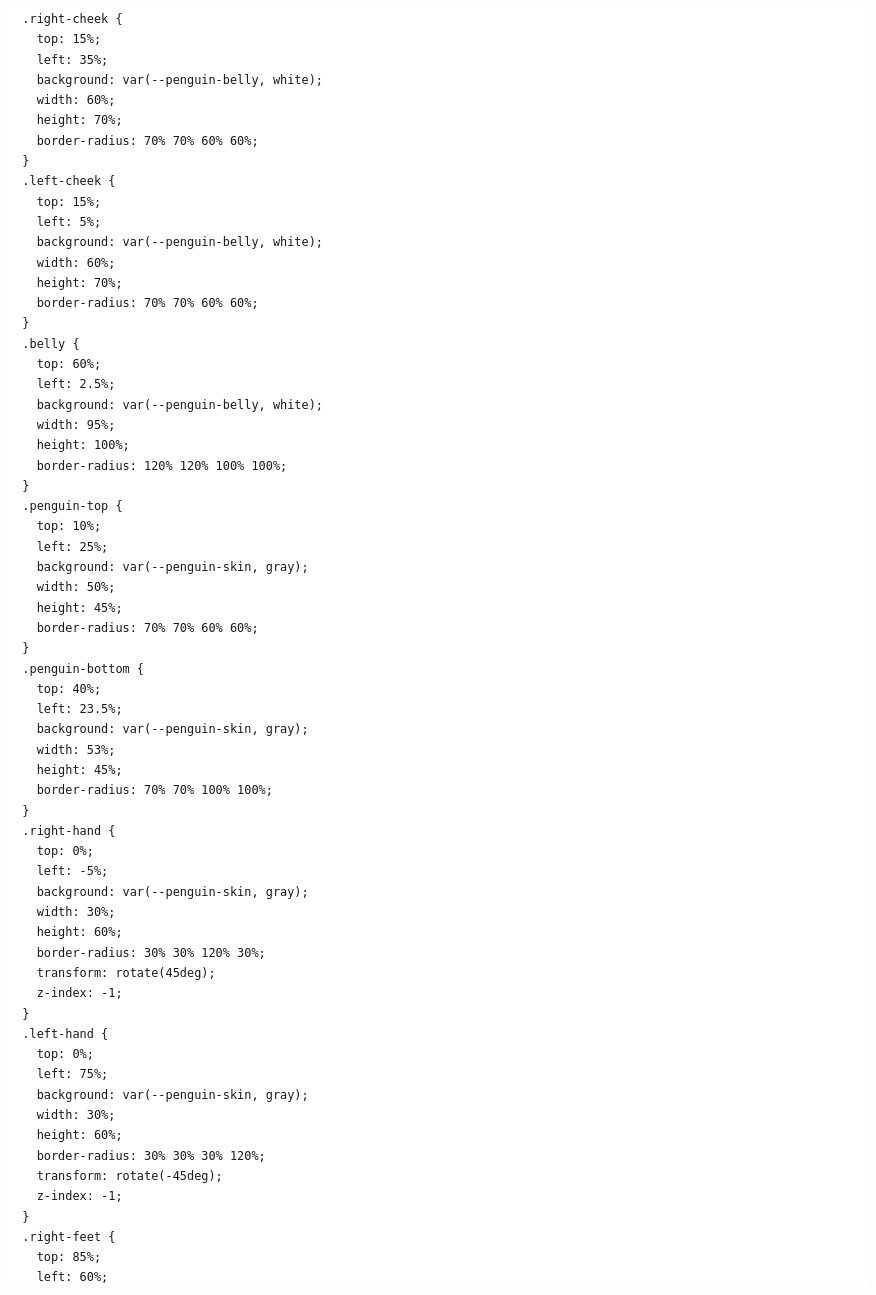 ```
  .right-cheek {
    top: 15%;
    left: 35%;
    background: var(--penguin-belly, white);
    width: 60%;
    height: 70%;
    border-radius: 70% 70% 60% 60%;
  }
  .left-cheek {
    top: 15%;
    left: 5%;
    background: var(--penguin-belly, white);
    width: 60%;
    height: 70%;
    border-radius: 70% 70% 60% 60%;
  }
  .belly {
    top: 60%;
    left: 2.5%;
    background: var(--penguin-belly, white);
    width: 95%;
    height: 100%;
    border-radius: 120% 120% 100% 100%;
  }
  .penguin-top {
    top: 10%;
    left: 25%;
    background: var(--penguin-skin, gray);
    width: 50%;
    height: 45%;
    border-radius: 70% 70% 60% 60%;
  }
  .penguin-bottom {
    top: 40%;
    left: 23.5%;
    background: var(--penguin-skin, gray);
    width: 53%;
    height: 45%;
    border-radius: 70% 70% 100% 100%;
  }
  .right-hand {
    top: 0%;
    left: -5%;
    background: var(--penguin-skin, gray);
    width: 30%;
    height: 60%;
    border-radius: 30% 30% 120% 30%;
    transform: rotate(45deg);
    z-index: -1;
  }
  .left-hand {
    top: 0%;
    left: 75%;
    background: var(--penguin-skin, gray);
    width: 30%;
    height: 60%;
    border-radius: 30% 30% 30% 120%;
    transform: rotate(-45deg);
    z-index: -1;
  }
  .right-feet {
    top: 85%;
    left: 60%;
```